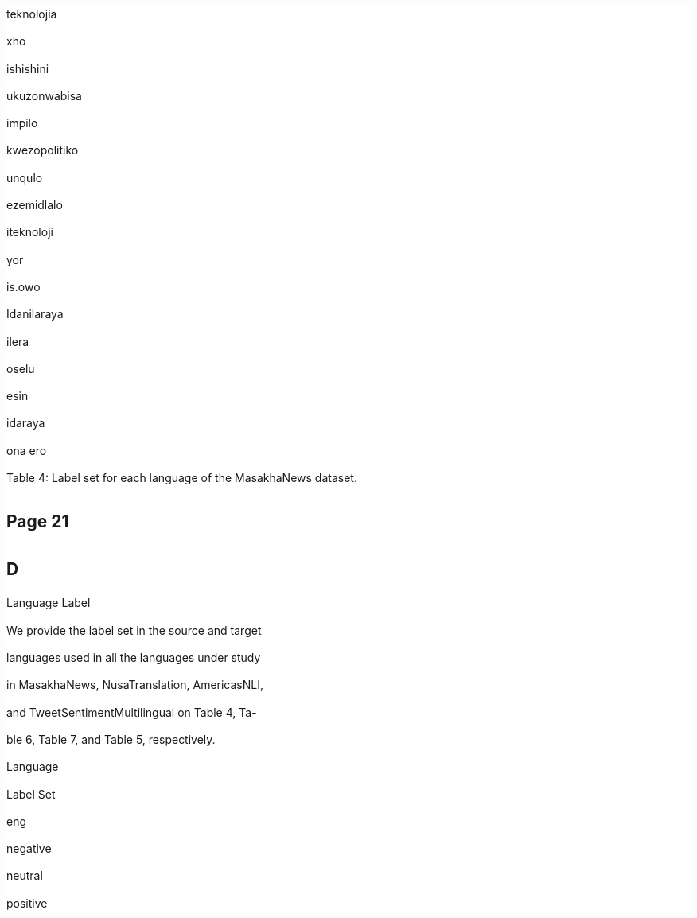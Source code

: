 teknolojia

xho

ishishini

ukuzonwabisa

impilo

kwezopolitiko

unqulo

ezemidlalo

iteknoloji

yor

is.owo

Idanilaraya

ilera

oselu

esin

idaraya

ona ero

Table 4: Label set for each language of the MasakhaNews dataset.

## Page 21

## D

Language Label

We provide the label set in the source and target

languages used in all the languages under study

in MasakhaNews, NusaTranslation, AmericasNLI,

and TweetSentimentMultilingual on Table 4, Ta-

ble 6, Table 7, and Table 5, respectively.

Language

Label Set

eng

negative

neutral

positive
